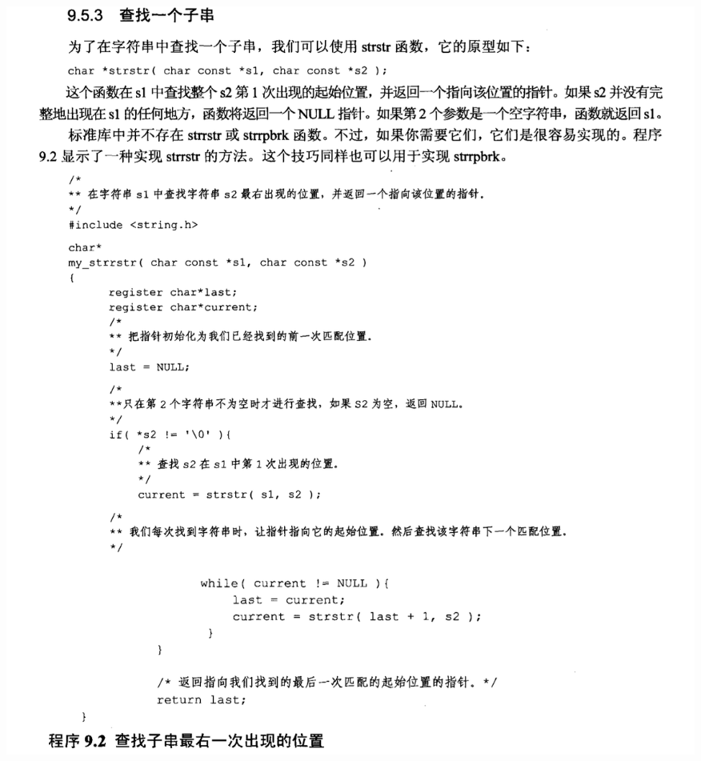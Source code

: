 <figure><img src="../../.gitbook/assets/image (13).png" alt=""><figcaption></figcaption></figure>

<figure><img src="../../.gitbook/assets/image (15).png" alt=""><figcaption></figcaption></figure>
